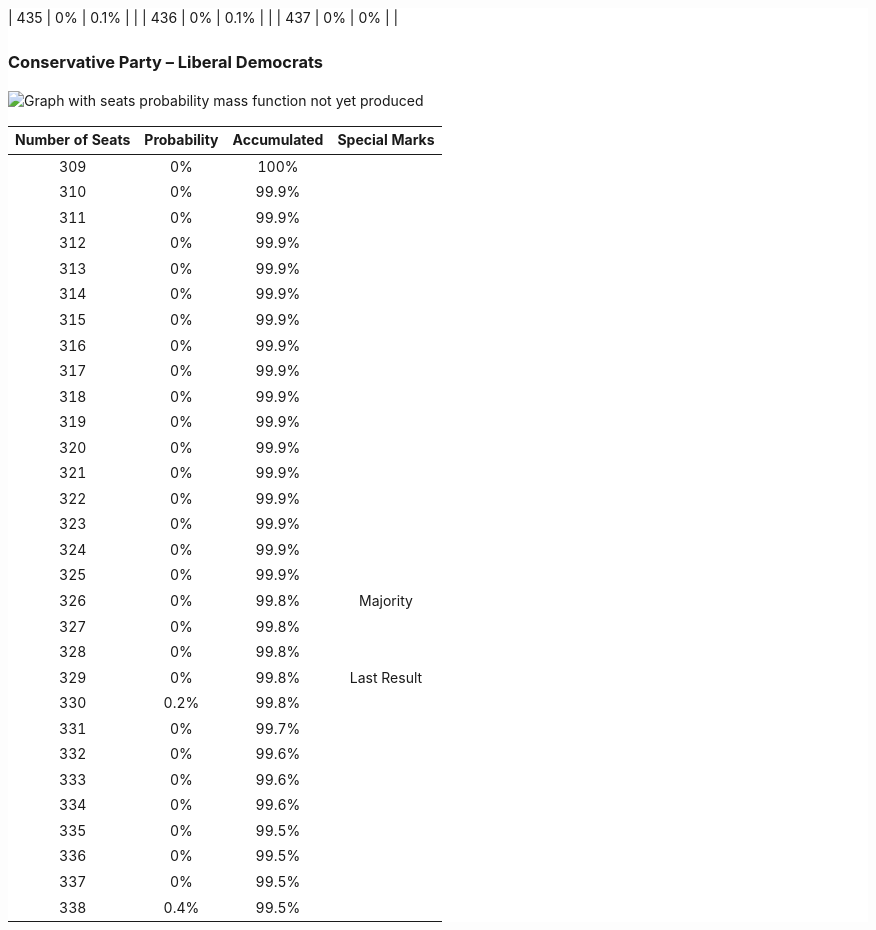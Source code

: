 | 435 | 0% | 0.1% |  |
| 436 | 0% | 0.1% |  |
| 437 | 0% | 0% |  |

### Conservative Party – Liberal Democrats

![Graph with seats probability mass function not yet produced](2019-10-18-Panelbase-coalitions-seats-pmf-con–libdem.png "Seats Probability Mass Function")

| Number of Seats | Probability | Accumulated | Special Marks |
|:---------------:|:-----------:|:-----------:|:-------------:|
| 309 | 0% | 100% |  |
| 310 | 0% | 99.9% |  |
| 311 | 0% | 99.9% |  |
| 312 | 0% | 99.9% |  |
| 313 | 0% | 99.9% |  |
| 314 | 0% | 99.9% |  |
| 315 | 0% | 99.9% |  |
| 316 | 0% | 99.9% |  |
| 317 | 0% | 99.9% |  |
| 318 | 0% | 99.9% |  |
| 319 | 0% | 99.9% |  |
| 320 | 0% | 99.9% |  |
| 321 | 0% | 99.9% |  |
| 322 | 0% | 99.9% |  |
| 323 | 0% | 99.9% |  |
| 324 | 0% | 99.9% |  |
| 325 | 0% | 99.9% |  |
| 326 | 0% | 99.8% | Majority |
| 327 | 0% | 99.8% |  |
| 328 | 0% | 99.8% |  |
| 329 | 0% | 99.8% | Last Result |
| 330 | 0.2% | 99.8% |  |
| 331 | 0% | 99.7% |  |
| 332 | 0% | 99.6% |  |
| 333 | 0% | 99.6% |  |
| 334 | 0% | 99.6% |  |
| 335 | 0% | 99.5% |  |
| 336 | 0% | 99.5% |  |
| 337 | 0% | 99.5% |  |
| 338 | 0.4% | 99.5% |  |